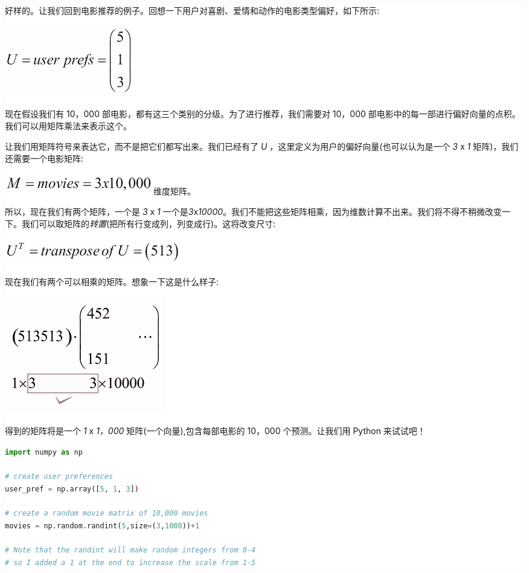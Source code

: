 好样的。让我们回到电影推荐的例子。回想一下用户对喜剧、爱情和动作的电影类型偏好，如下所示:

![How to multiply matrices](img/B05260_04_f76.jpg)

现在假设我们有 10，000 部电影，都有这三个类别的分级。为了进行推荐，我们需要对 10，000 部电影中的每一部进行偏好向量的点积。我们可以用矩阵乘法来表示这个。

让我们用矩阵符号来表达它，而不是把它们都写出来。我们已经有了 *U* ，这里定义为用户的偏好向量(也可以认为是一个 *3* x *1* 矩阵)，我们还需要一个电影矩阵:

![How to multiply matrices](img/B05260_04_f77.jpg)维度矩阵。

所以，现在我们有两个矩阵，一个是 *3* x *1* 一个是*3*x*10000*。我们不能把这些矩阵相乘，因为维数计算不出来。我们将不得不稍微改变一下。我们可以取矩阵的*转置*(把所有行变成列，列变成行)。这将改变尺寸:

![How to multiply matrices](img/B05260_04_f78.jpg)

现在我们有两个可以相乘的矩阵。想象一下这是什么样子:

![How to multiply matrices](img/B05260_04_f79.jpg)

得到的矩阵将是一个 *1* x *1，000* 矩阵(一个向量),包含每部电影的 10，000 个预测。让我们用 Python 来试试吧！

```py
import numpy as np

# create user preferences
user_pref = np.array([5, 1, 3])

# create a random movie matrix of 10,000 movies
movies = np.random.randint(5,size=(3,1000))+1

# Note that the randint will make random integers from 0-4
# so I added a 1 at the end to increase the scale from 1-5
```
